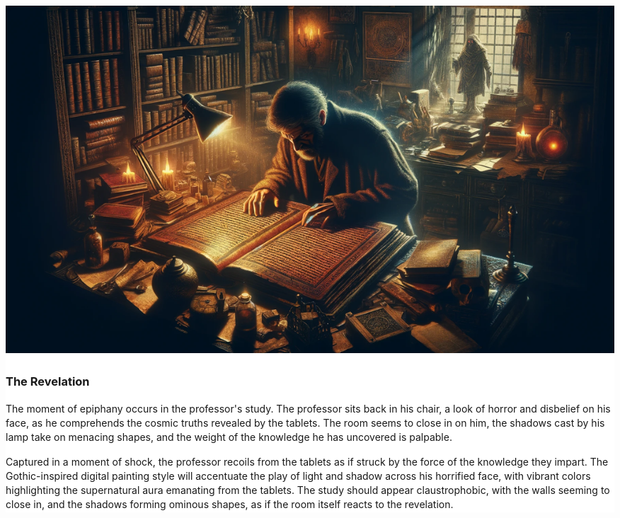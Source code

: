 ![scene](scene2b.webp)

### The Revelation

The moment of epiphany occurs in the professor's study. The professor sits back in his chair, a look of horror and disbelief on his face, as he comprehends the cosmic truths revealed by the tablets. The room seems to close in on him, the shadows cast by his lamp take on menacing shapes, and the weight of the knowledge he has uncovered is palpable.

Captured in a moment of shock, the professor recoils from the tablets as if struck by the force of the knowledge they impart. The Gothic-inspired digital painting style will accentuate the play of light and shadow across his horrified face, with vibrant colors highlighting the supernatural aura emanating from the tablets. The study should appear claustrophobic, with the walls seeming to close in, and the shadows forming ominous shapes, as if the room itself reacts to the revelation.
